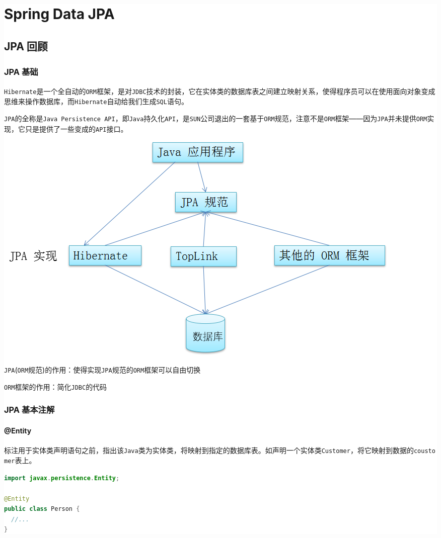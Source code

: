 # Spring Data JPA

## JPA 回顾

### JPA 基础

​ `Hibernate`是一个全自动的`ORM`框架，是对`JDBC`技术的封装，它在实体类的数据库表之间建立映射关系，使得程序员可以在使用面向对象变成思维来操作数据库，而`Hibernate`自动给我们生成`SQL`语句。

​ `JPA`的全称是`Java Persistence API`，即`Java`持久化`API`，是`SUN`公司退出的一套基于`ORM`规范，注意不是`ORM`框架——因为`JPA`并未提供`ORM`实现，它只是提供了一些变成的`API`接口。

![img](./assets/28397189311313131.jpeg)

`JPA`(`ORM`规范)的作用：使得实现`JPA`规范的`ORM`框架可以自由切换

`ORM`框架的作用：简化`JDBC`的代码

### JPA 基本注解

#### @Entity

标注用于实体类声明语句之前，指出该`Java`类为实体类，将映射到指定的数据库表。如声明一个实体类`Customer`，将它映射到数据的`coustomer`表上。

```java
import javax.persistence.Entity;

@Entity
public class Person {
  //...
}
```
